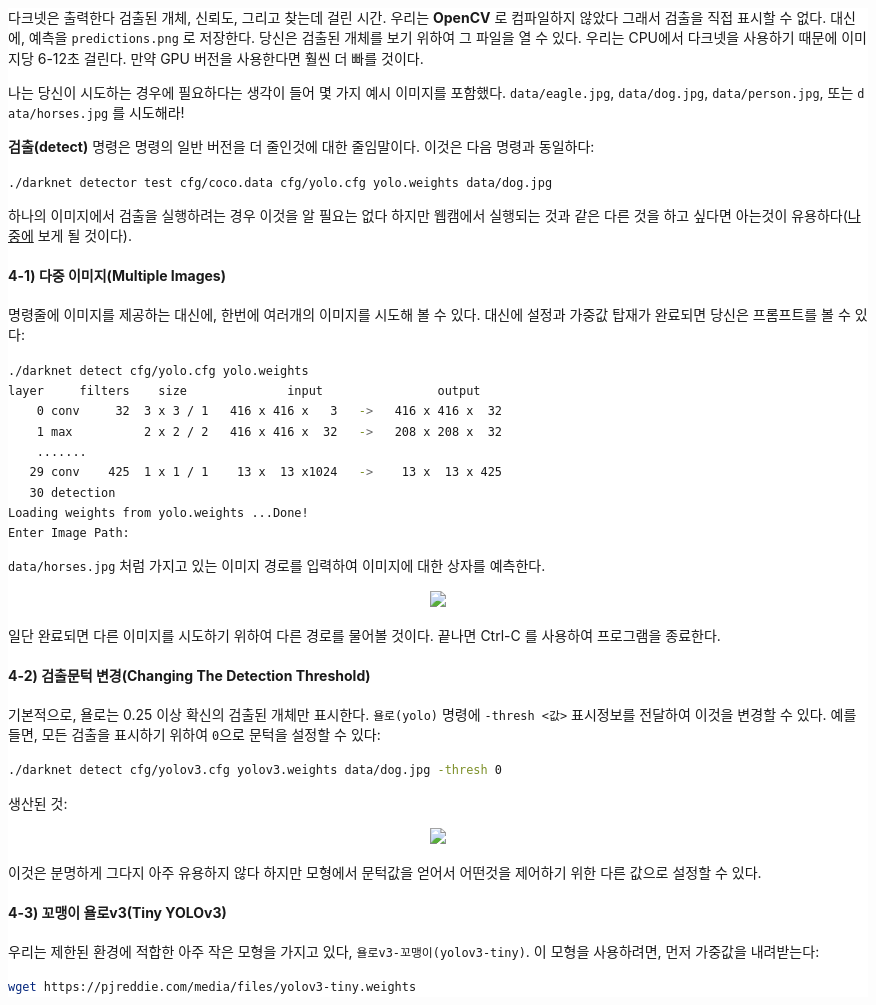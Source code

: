 다크넷은 출력한다 검출된 개체, 신뢰도, 그리고 찾는데 걸린 시간. 우리는 **OpenCV** 로 컴파일하지 않았다 그래서 검출을 직접 표시할 수 없다. 대신에, 예측을 `predictions.png` 로 저장한다. 당신은 검출된 개체를 보기 위하여 그 파일을 열 수 있다. 우리는 CPU에서 다크넷을 사용하기 때문에 이미지당 6-12초 걸린다. 만약 GPU 버전을 사용한다면 훨씬 더 빠를 것이다.

나는 당신이 시도하는 경우에 필요하다는 생각이 들어 몇 가지 예시 이미지를 포함했다. `data/eagle.jpg`, `data/dog.jpg`, `data/person.jpg`, 또는 `data/horses.jpg` 를 시도해라!

**검출(detect)** 명령은 명령의 일반 버전을 더 줄인것에 대한 줄임말이다. 이것은 다음 명령과 동일하다:

```bash
./darknet detector test cfg/coco.data cfg/yolo.cfg yolo.weights data/dog.jpg
```

하나의 이미지에서 검출을 실행하려는 경우 이것을 알 필요는 없다 하지만 웹캠에서 실행되는 것과 같은 다른 것을 하고 싶다면 아는것이 유용하다([나중에](https://pjreddie.com/darknet/yolo/#demo) 보게 될 것이다).

#### 4-1) 다중 이미지(Multiple Images)

명령줄에 이미지를 제공하는 대신에, 한번에 여러개의 이미지를 시도해 볼 수 있다. 대신에 설정과 가중값 탑재가 완료되면 당신은 프롬프트를 볼 수 있다:

```bash
./darknet detect cfg/yolo.cfg yolo.weights
layer     filters    size              input                output
    0 conv     32  3 x 3 / 1   416 x 416 x   3   ->   416 x 416 x  32
    1 max          2 x 2 / 2   416 x 416 x  32   ->   208 x 208 x  32
    .......
   29 conv    425  1 x 1 / 1    13 x  13 x1024   ->    13 x  13 x 425
   30 detection
Loading weights from yolo.weights ...Done!
Enter Image Path:
```

`data/horses.jpg` 처럼 가지고 있는 이미지 경로를 입력하여 이미지에 대한 상자를 예측한다.

<p align="center"><img width="100%" src="images/Screen_Shot_2018-03-24_at_10.53.04_PM.png"></p>  

일단 완료되면 다른 이미지를 시도하기 위하여 다른 경로를 물어볼 것이다. 끝나면 Ctrl-C 를 사용하여 프로그램을 종료한다.

#### 4-2) 검출문턱 변경(Changing The Detection Threshold)

기본적으로, 욜로는 0.25 이상 확신의 검출된 개체만 표시한다. `욜로(yolo)` 명령에 `-thresh <값>` 표시정보를 전달하여 이것을 변경할 수 있다. 예를 들면, 모든 검출을 표시하기 위하여 `0`으로 문턱을 설정할 수 있다:

```bash
./darknet detect cfg/yolov3.cfg yolov3.weights data/dog.jpg -thresh 0
```

생산된 것:
<p align="center"><img width="100%" src="images/Screen_Shot_2016-11-17_at_12_03_22_PM.png"></p>  

이것은 분명하게 그다지 아주 유용하지 않다 하지만 모형에서 문턱값을 얻어서 어떤것을 제어하기 위한 다른 값으로 설정할 수 있다.

#### 4-3) 꼬맹이 욜로v3(Tiny YOLOv3)

 우리는 제한된 환경에 적합한 아주 작은 모형을 가지고 있다, `욜로v3-꼬맹이(yolov3-tiny)`. 이 모형을 사용하려면, 먼저 가중값을 내려받는다:

```bash
wget https://pjreddie.com/media/files/yolov3-tiny.weights
```
